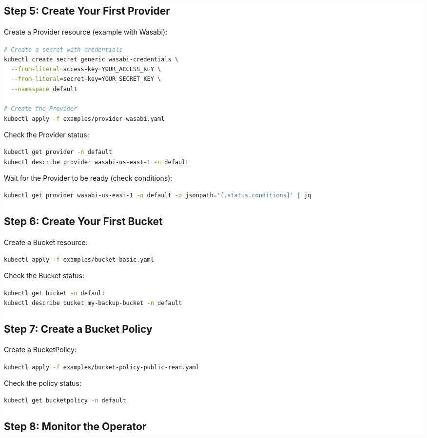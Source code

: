 ## Step 5: Create Your First Provider

Create a Provider resource (example with Wasabi):

```bash
# Create a secret with credentials
kubectl create secret generic wasabi-credentials \
  --from-literal=access-key=YOUR_ACCESS_KEY \
  --from-literal=secret-key=YOUR_SECRET_KEY \
  --namespace default

# Create the Provider
kubectl apply -f examples/provider-wasabi.yaml
```

Check the Provider status:

```bash
kubectl get provider -n default
kubectl describe provider wasabi-us-east-1 -n default
```

Wait for the Provider to be ready (check conditions):

```bash
kubectl get provider wasabi-us-east-1 -n default -o jsonpath='{.status.conditions}' | jq
```

## Step 6: Create Your First Bucket

Create a Bucket resource:

```bash
kubectl apply -f examples/bucket-basic.yaml
```

Check the Bucket status:

```bash
kubectl get bucket -n default
kubectl describe bucket my-backup-bucket -n default
```

## Step 7: Create a Bucket Policy

Create a BucketPolicy:

```bash
kubectl apply -f examples/bucket-policy-public-read.yaml
```

Check the policy status:

```bash
kubectl get bucketpolicy -n default
```

## Step 8: Monitor the Operator
